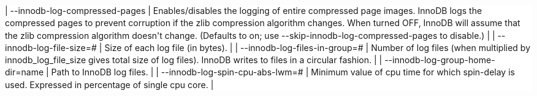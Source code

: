 | --innodb-log-compressed-pages                                  | Enables/disables the logging of entire compressed page images. InnoDB logs the compressed pages to prevent corruption if the zlib compression algorithm changes. When turned OFF, InnoDB will assume that the zlib compression algorithm doesn't change. (Defaults to on; use --skip-innodb-log-compressed-pages to disable.)                                                                                                                                                                                                                                                                                                                                                                                                                                                                                                                                                                                                                                                        |
| --innodb-log-file-size=#                                       | Size of each log file (in bytes).                                                                                                                                                                                                                                                                                                                                                                                                                                                                                                                                                                                                                                                                                                                                                                                                                                                                                                                                                    |
| --innodb-log-files-in-group=#                                  | Number of log files (when multiplied by innodb_log_file_size gives total size of log files). InnoDB writes to files in a circular fashion.                                                                                                                                                                                                                                                                                                                                                                                                                                                                                                                                                                                                                                                                                                                                                                                                                                           |
| --innodb-log-group-home-dir=name                               | Path to InnoDB log files.                                                                                                                                                                                                                                                                                                                                                                                                                                                                                                                                                                                                                                                                                                                                                                                                                                                                                                                                                            |
| --innodb-log-spin-cpu-abs-lwm=#                                | Minimum value of cpu time for which spin-delay is used. Expressed in percentage of single cpu core.                                                                                                                                                                                                                                                                                                                                                                                                                                                                                                                                                                                                                                                                                                                                                                                                                                                                                  |